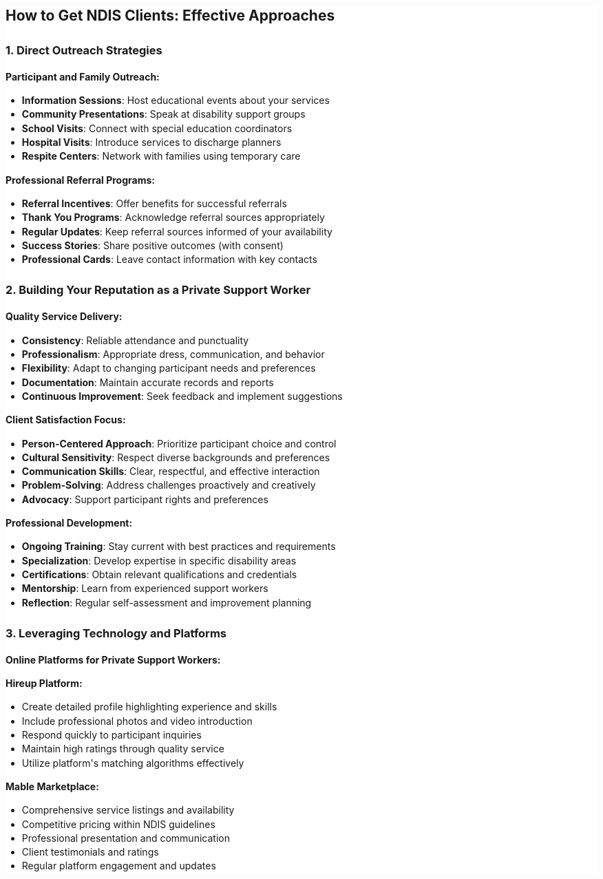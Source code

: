 ## How to Get NDIS Clients: Effective Approaches

### 1. Direct Outreach Strategies

**Participant and Family Outreach:**
- **Information Sessions**: Host educational events about your services
- **Community Presentations**: Speak at disability support groups
- **School Visits**: Connect with special education coordinators
- **Hospital Visits**: Introduce services to discharge planners
- **Respite Centers**: Network with families using temporary care

**Professional Referral Programs:**
- **Referral Incentives**: Offer benefits for successful referrals
- **Thank You Programs**: Acknowledge referral sources appropriately
- **Regular Updates**: Keep referral sources informed of your availability
- **Success Stories**: Share positive outcomes (with consent)
- **Professional Cards**: Leave contact information with key contacts

### 2. Building Your Reputation as a Private Support Worker

**Quality Service Delivery:**
- **Consistency**: Reliable attendance and punctuality
- **Professionalism**: Appropriate dress, communication, and behavior
- **Flexibility**: Adapt to changing participant needs and preferences
- **Documentation**: Maintain accurate records and reports
- **Continuous Improvement**: Seek feedback and implement suggestions

**Client Satisfaction Focus:**
- **Person-Centered Approach**: Prioritize participant choice and control
- **Cultural Sensitivity**: Respect diverse backgrounds and preferences
- **Communication Skills**: Clear, respectful, and effective interaction
- **Problem-Solving**: Address challenges proactively and creatively
- **Advocacy**: Support participant rights and preferences

**Professional Development:**
- **Ongoing Training**: Stay current with best practices and requirements
- **Specialization**: Develop expertise in specific disability areas
- **Certifications**: Obtain relevant qualifications and credentials
- **Mentorship**: Learn from experienced support workers
- **Reflection**: Regular self-assessment and improvement planning

### 3. Leveraging Technology and Platforms

**Online Platforms for Private Support Workers:**

**Hireup Platform:**
- Create detailed profile highlighting experience and skills
- Include professional photos and video introduction
- Respond quickly to participant inquiries
- Maintain high ratings through quality service
- Utilize platform's matching algorithms effectively

**Mable Marketplace:**
- Comprehensive service listings and availability
- Competitive pricing within NDIS guidelines
- Professional presentation and communication
- Client testimonials and ratings
- Regular platform engagement and updates
